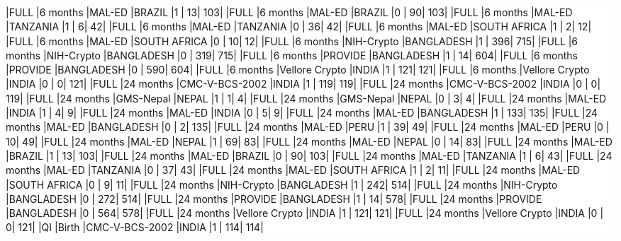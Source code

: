 |FULL    |6 months  |MAL-ED         |BRAZIL       |1      |     13| 103|
|FULL    |6 months  |MAL-ED         |BRAZIL       |0      |     90| 103|
|FULL    |6 months  |MAL-ED         |TANZANIA     |1      |      6|  42|
|FULL    |6 months  |MAL-ED         |TANZANIA     |0      |     36|  42|
|FULL    |6 months  |MAL-ED         |SOUTH AFRICA |1      |      2|  12|
|FULL    |6 months  |MAL-ED         |SOUTH AFRICA |0      |     10|  12|
|FULL    |6 months  |NIH-Crypto     |BANGLADESH   |1      |    396| 715|
|FULL    |6 months  |NIH-Crypto     |BANGLADESH   |0      |    319| 715|
|FULL    |6 months  |PROVIDE        |BANGLADESH   |1      |     14| 604|
|FULL    |6 months  |PROVIDE        |BANGLADESH   |0      |    590| 604|
|FULL    |6 months  |Vellore Crypto |INDIA        |1      |    121| 121|
|FULL    |6 months  |Vellore Crypto |INDIA        |0      |      0| 121|
|FULL    |24 months |CMC-V-BCS-2002 |INDIA        |1      |    119| 119|
|FULL    |24 months |CMC-V-BCS-2002 |INDIA        |0      |      0| 119|
|FULL    |24 months |GMS-Nepal      |NEPAL        |1      |      1|   4|
|FULL    |24 months |GMS-Nepal      |NEPAL        |0      |      3|   4|
|FULL    |24 months |MAL-ED         |INDIA        |1      |      4|   9|
|FULL    |24 months |MAL-ED         |INDIA        |0      |      5|   9|
|FULL    |24 months |MAL-ED         |BANGLADESH   |1      |    133| 135|
|FULL    |24 months |MAL-ED         |BANGLADESH   |0      |      2| 135|
|FULL    |24 months |MAL-ED         |PERU         |1      |     39|  49|
|FULL    |24 months |MAL-ED         |PERU         |0      |     10|  49|
|FULL    |24 months |MAL-ED         |NEPAL        |1      |     69|  83|
|FULL    |24 months |MAL-ED         |NEPAL        |0      |     14|  83|
|FULL    |24 months |MAL-ED         |BRAZIL       |1      |     13| 103|
|FULL    |24 months |MAL-ED         |BRAZIL       |0      |     90| 103|
|FULL    |24 months |MAL-ED         |TANZANIA     |1      |      6|  43|
|FULL    |24 months |MAL-ED         |TANZANIA     |0      |     37|  43|
|FULL    |24 months |MAL-ED         |SOUTH AFRICA |1      |      2|  11|
|FULL    |24 months |MAL-ED         |SOUTH AFRICA |0      |      9|  11|
|FULL    |24 months |NIH-Crypto     |BANGLADESH   |1      |    242| 514|
|FULL    |24 months |NIH-Crypto     |BANGLADESH   |0      |    272| 514|
|FULL    |24 months |PROVIDE        |BANGLADESH   |1      |     14| 578|
|FULL    |24 months |PROVIDE        |BANGLADESH   |0      |    564| 578|
|FULL    |24 months |Vellore Crypto |INDIA        |1      |    121| 121|
|FULL    |24 months |Vellore Crypto |INDIA        |0      |      0| 121|
|QI      |Birth     |CMC-V-BCS-2002 |INDIA        |1      |    114| 114|